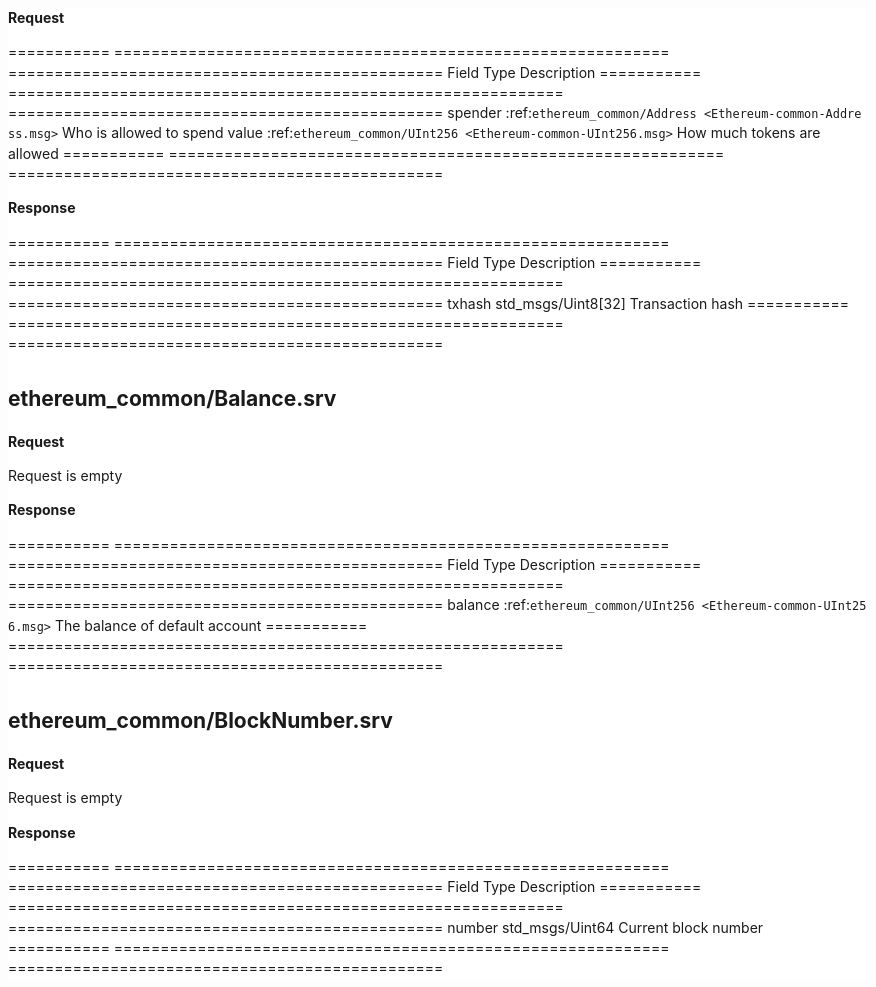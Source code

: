 **Request**

=========== ============================================================ ===============================================
Field       Type                                                          Description
=========== ============================================================ ===============================================
spender     :ref:`ethereum_common/Address <Ethereum-common-Address.msg>`  Who is allowed to spend
value       :ref:`ethereum_common/UInt256 <Ethereum-common-UInt256.msg>`  How much tokens are allowed
=========== ============================================================ ===============================================

**Response**

=========== ============================================================ ===============================================
Field       Type                                                            Description
=========== ============================================================ ===============================================
txhash      std_msgs/Uint8[32]                                              Transaction hash
=========== ============================================================ ===============================================

## ethereum_common/Balance.srv

**Request**

Request is empty

**Response**

=========== ============================================================ ===============================================
Field       Type                                                          Description
=========== ============================================================ ===============================================
balance     :ref:`ethereum_common/UInt256 <Ethereum-common-UInt256.msg>`  The balance of default account
=========== ============================================================ ===============================================

## ethereum_common/BlockNumber.srv

**Request**

Request is empty

**Response**

=========== ============================================================ ===============================================
Field       Type                                                            Description
=========== ============================================================ ===============================================
number      std_msgs/Uint64                                                 Current block number
=========== ============================================================ ===============================================
